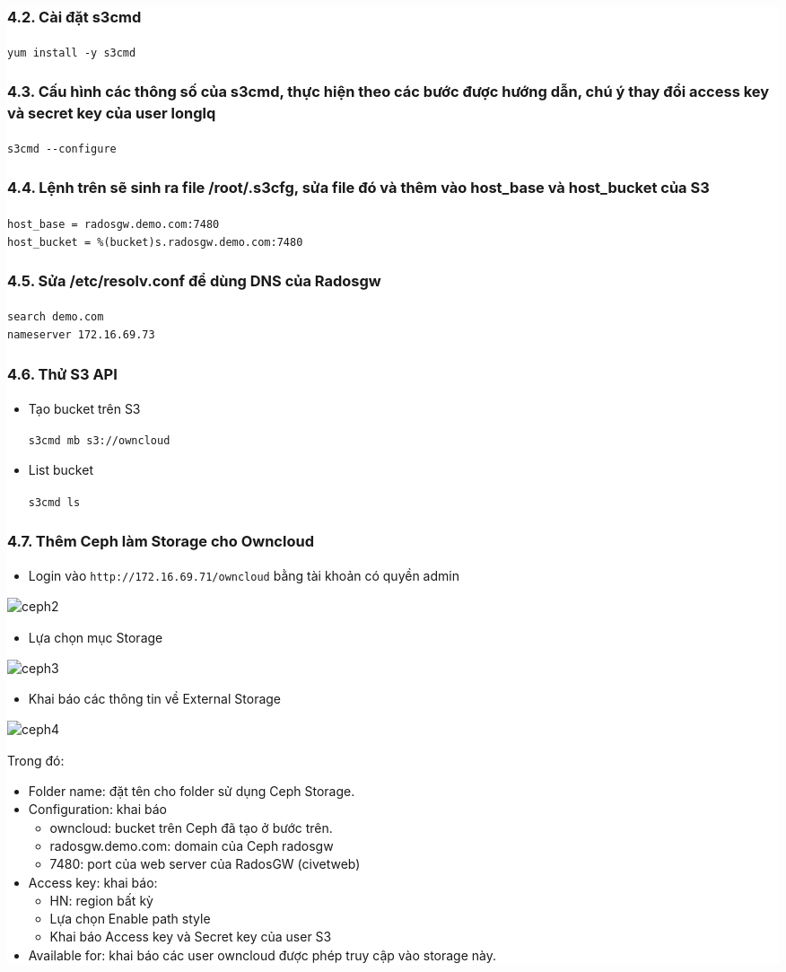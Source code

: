 ### 4.2. Cài đặt s3cmd
```
yum install -y s3cmd
```

### 4.3. Cấu hình các thông số của s3cmd, thực hiện theo các bước được hướng dẫn, chú ý thay đổi access key và secret key của user longlq
```
s3cmd --configure
```

### 4.4. Lệnh trên sẽ sinh ra file /root/.s3cfg, sửa file đó và thêm vào host_base và host_bucket của S3
```
host_base = radosgw.demo.com:7480
host_bucket = %(bucket)s.radosgw.demo.com:7480
```

### 4.5. Sửa /etc/resolv.conf để dùng DNS của Radosgw
```
search demo.com
nameserver 172.16.69.73
```

### 4.6. Thử S3 API
- Tạo bucket trên S3
 	```
 	s3cmd mb s3://owncloud
 	```
 - List bucket
 	```
 	s3cmd ls
 	```

### 4.7. Thêm Ceph làm Storage cho Owncloud

- Login vào `http://172.16.69.71/owncloud` bằng tài khoản có quyền admin

![ceph2](../../../images/luminous_radowgw_owncloud/1.jpg)

- Lựa chọn mục Storage

![ceph3](../../../images/luminous_radowgw_owncloud/2.jpg)

- Khai báo các thông tin về External Storage

![ceph4](../../../images/luminous_radowgw_owncloud/3.jpg)

Trong đó:
 - Folder name: đặt tên cho folder sử dụng Ceph Storage.
 - Configuration: khai báo
 	+ owncloud: bucket trên Ceph đã tạo ở bước trên.
 	+ radosgw.demo.com: domain của Ceph radosgw
 	+ 7480: port của web server của RadosGW (civetweb)
 - Access key: khai báo:
 	+ HN: region bất kỳ
 	+ Lựa chọn Enable path style
 	+ Khai báo Access key và Secret key của user S3
 - Available for: khai báo các user owncloud được phép truy cập vào storage này.
